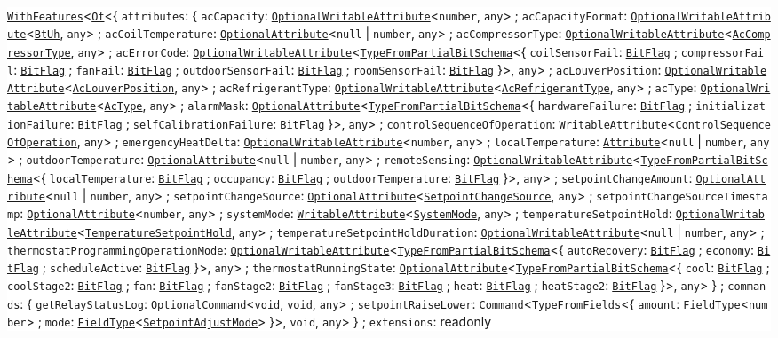 [`WithFeatures`](../modules/exports_cluster.ClusterComposer.md#withfeatures)\<[`Of`](exports_cluster.ClusterType.Of.md)\<\{ `attributes`: \{ `acCapacity`: [`OptionalWritableAttribute`](exports_cluster.OptionalWritableAttribute.md)\<`number`, `any`\> ; `acCapacityFormat`: [`OptionalWritableAttribute`](exports_cluster.OptionalWritableAttribute.md)\<[`BtUh`](../enums/exports_cluster.Thermostat.AcCapacityFormat.md#btuh), `any`\> ; `acCoilTemperature`: [`OptionalAttribute`](exports_cluster.OptionalAttribute.md)\<``null`` \| `number`, `any`\> ; `acCompressorType`: [`OptionalWritableAttribute`](exports_cluster.OptionalWritableAttribute.md)\<[`AcCompressorType`](../enums/exports_cluster.Thermostat.AcCompressorType.md), `any`\> ; `acErrorCode`: [`OptionalWritableAttribute`](exports_cluster.OptionalWritableAttribute.md)\<[`TypeFromPartialBitSchema`](../modules/exports_schema.md#typefrompartialbitschema)\<\{ `coilSensorFail`: [`BitFlag`](../modules/exports_schema.md#bitflag) ; `compressorFail`: [`BitFlag`](../modules/exports_schema.md#bitflag) ; `fanFail`: [`BitFlag`](../modules/exports_schema.md#bitflag) ; `outdoorSensorFail`: [`BitFlag`](../modules/exports_schema.md#bitflag) ; `roomSensorFail`: [`BitFlag`](../modules/exports_schema.md#bitflag)  }\>, `any`\> ; `acLouverPosition`: [`OptionalWritableAttribute`](exports_cluster.OptionalWritableAttribute.md)\<[`AcLouverPosition`](../enums/exports_cluster.Thermostat.AcLouverPosition.md), `any`\> ; `acRefrigerantType`: [`OptionalWritableAttribute`](exports_cluster.OptionalWritableAttribute.md)\<[`AcRefrigerantType`](../enums/exports_cluster.Thermostat.AcRefrigerantType.md), `any`\> ; `acType`: [`OptionalWritableAttribute`](exports_cluster.OptionalWritableAttribute.md)\<[`AcType`](../enums/exports_cluster.Thermostat.AcType.md), `any`\> ; `alarmMask`: [`OptionalAttribute`](exports_cluster.OptionalAttribute.md)\<[`TypeFromPartialBitSchema`](../modules/exports_schema.md#typefrompartialbitschema)\<\{ `hardwareFailure`: [`BitFlag`](../modules/exports_schema.md#bitflag) ; `initializationFailure`: [`BitFlag`](../modules/exports_schema.md#bitflag) ; `selfCalibrationFailure`: [`BitFlag`](../modules/exports_schema.md#bitflag)  }\>, `any`\> ; `controlSequenceOfOperation`: [`WritableAttribute`](exports_cluster.WritableAttribute.md)\<[`ControlSequenceOfOperation`](../enums/exports_cluster.Thermostat.ControlSequenceOfOperation.md), `any`\> ; `emergencyHeatDelta`: [`OptionalWritableAttribute`](exports_cluster.OptionalWritableAttribute.md)\<`number`, `any`\> ; `localTemperature`: [`Attribute`](exports_cluster.Attribute.md)\<``null`` \| `number`, `any`\> ; `outdoorTemperature`: [`OptionalAttribute`](exports_cluster.OptionalAttribute.md)\<``null`` \| `number`, `any`\> ; `remoteSensing`: [`OptionalWritableAttribute`](exports_cluster.OptionalWritableAttribute.md)\<[`TypeFromPartialBitSchema`](../modules/exports_schema.md#typefrompartialbitschema)\<\{ `localTemperature`: [`BitFlag`](../modules/exports_schema.md#bitflag) ; `occupancy`: [`BitFlag`](../modules/exports_schema.md#bitflag) ; `outdoorTemperature`: [`BitFlag`](../modules/exports_schema.md#bitflag)  }\>, `any`\> ; `setpointChangeAmount`: [`OptionalAttribute`](exports_cluster.OptionalAttribute.md)\<``null`` \| `number`, `any`\> ; `setpointChangeSource`: [`OptionalAttribute`](exports_cluster.OptionalAttribute.md)\<[`SetpointChangeSource`](../enums/exports_cluster.Thermostat.SetpointChangeSource.md), `any`\> ; `setpointChangeSourceTimestamp`: [`OptionalAttribute`](exports_cluster.OptionalAttribute.md)\<`number`, `any`\> ; `systemMode`: [`WritableAttribute`](exports_cluster.WritableAttribute.md)\<[`SystemMode`](../enums/exports_cluster.Thermostat.SystemMode.md), `any`\> ; `temperatureSetpointHold`: [`OptionalWritableAttribute`](exports_cluster.OptionalWritableAttribute.md)\<[`TemperatureSetpointHold`](../enums/exports_cluster.Thermostat.TemperatureSetpointHold.md), `any`\> ; `temperatureSetpointHoldDuration`: [`OptionalWritableAttribute`](exports_cluster.OptionalWritableAttribute.md)\<``null`` \| `number`, `any`\> ; `thermostatProgrammingOperationMode`: [`OptionalWritableAttribute`](exports_cluster.OptionalWritableAttribute.md)\<[`TypeFromPartialBitSchema`](../modules/exports_schema.md#typefrompartialbitschema)\<\{ `autoRecovery`: [`BitFlag`](../modules/exports_schema.md#bitflag) ; `economy`: [`BitFlag`](../modules/exports_schema.md#bitflag) ; `scheduleActive`: [`BitFlag`](../modules/exports_schema.md#bitflag)  }\>, `any`\> ; `thermostatRunningState`: [`OptionalAttribute`](exports_cluster.OptionalAttribute.md)\<[`TypeFromPartialBitSchema`](../modules/exports_schema.md#typefrompartialbitschema)\<\{ `cool`: [`BitFlag`](../modules/exports_schema.md#bitflag) ; `coolStage2`: [`BitFlag`](../modules/exports_schema.md#bitflag) ; `fan`: [`BitFlag`](../modules/exports_schema.md#bitflag) ; `fanStage2`: [`BitFlag`](../modules/exports_schema.md#bitflag) ; `fanStage3`: [`BitFlag`](../modules/exports_schema.md#bitflag) ; `heat`: [`BitFlag`](../modules/exports_schema.md#bitflag) ; `heatStage2`: [`BitFlag`](../modules/exports_schema.md#bitflag)  }\>, `any`\>  } ; `commands`: \{ `getRelayStatusLog`: [`OptionalCommand`](exports_cluster.OptionalCommand.md)\<`void`, `void`, `any`\> ; `setpointRaiseLower`: [`Command`](exports_cluster.Command.md)\<[`TypeFromFields`](../modules/exports_tlv.md#typefromfields)\<\{ `amount`: [`FieldType`](exports_tlv.FieldType.md)\<`number`\> ; `mode`: [`FieldType`](exports_tlv.FieldType.md)\<[`SetpointAdjustMode`](../enums/exports_cluster.Thermostat.SetpointAdjustMode.md)\>  }\>, `void`, `any`\>  } ; `extensions`: readonly